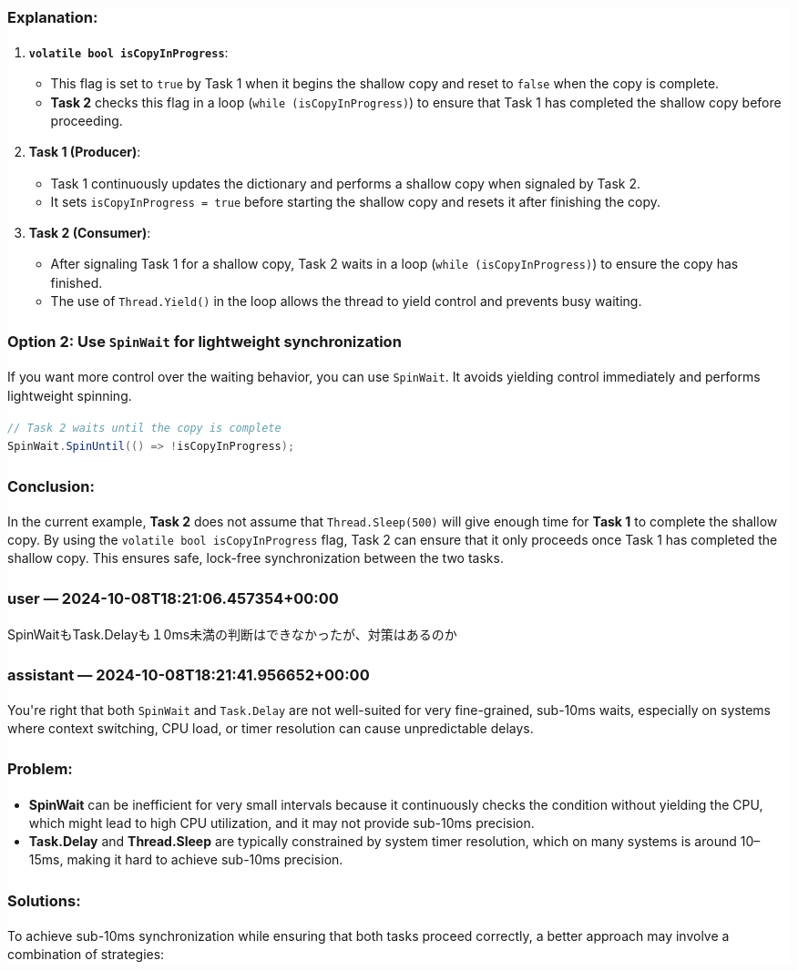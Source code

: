### Explanation:
1. **`volatile bool isCopyInProgress`**:
   - This flag is set to `true` by Task 1 when it begins the shallow copy and reset to `false` when the copy is complete.
   - **Task 2** checks this flag in a loop (`while (isCopyInProgress)`) to ensure that Task 1 has completed the shallow copy before proceeding.

2. **Task 1 (Producer)**:
   - Task 1 continuously updates the dictionary and performs a shallow copy when signaled by Task 2.
   - It sets `isCopyInProgress = true` before starting the shallow copy and resets it after finishing the copy.
   
3. **Task 2 (Consumer)**:
   - After signaling Task 1 for a shallow copy, Task 2 waits in a loop (`while (isCopyInProgress)`) to ensure the copy has finished.
   - The use of `Thread.Yield()` in the loop allows the thread to yield control and prevents busy waiting.

### Option 2: Use `SpinWait` for lightweight synchronization
If you want more control over the waiting behavior, you can use `SpinWait`. It avoids yielding control immediately and performs lightweight spinning.

```csharp
// Task 2 waits until the copy is complete
SpinWait.SpinUntil(() => !isCopyInProgress);
```

### Conclusion:
In the current example, **Task 2** does not assume that `Thread.Sleep(500)` will give enough time for **Task 1** to complete the shallow copy. By using the `volatile bool isCopyInProgress` flag, Task 2 can ensure that it only proceeds once Task 1 has completed the shallow copy. This ensures safe, lock-free synchronization between the two tasks.

### user — 2024-10-08T18:21:06.457354+00:00

SpinWaitもTask.Delayも１0ms未満の判断はできなかったが、対策はあるのか

### assistant — 2024-10-08T18:21:41.956652+00:00

You're right that both `SpinWait` and `Task.Delay` are not well-suited for very fine-grained, sub-10ms waits, especially on systems where context switching, CPU load, or timer resolution can cause unpredictable delays.

### Problem:
- **SpinWait** can be inefficient for very small intervals because it continuously checks the condition without yielding the CPU, which might lead to high CPU utilization, and it may not provide sub-10ms precision.
- **Task.Delay** and **Thread.Sleep** are typically constrained by system timer resolution, which on many systems is around 10–15ms, making it hard to achieve sub-10ms precision.

### Solutions:
To achieve sub-10ms synchronization while ensuring that both tasks proceed correctly, a better approach may involve a combination of strategies:
